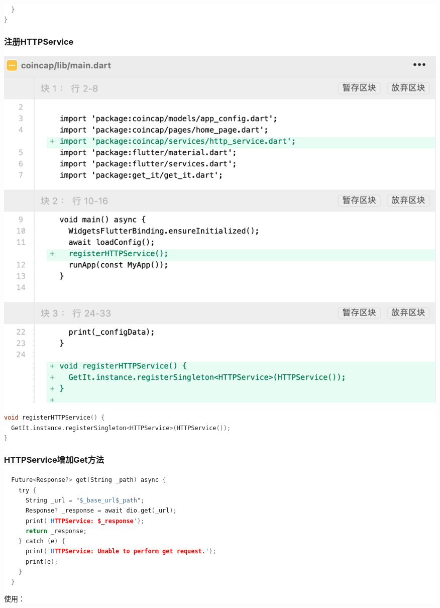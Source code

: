 ```c
  }
}
```

### 注册HTTPService

<img src="images/flutter_coincap_03.png" width=100%/>

```c
void registerHTTPService() {
  GetIt.instance.registerSingleton<HTTPService>(HTTPService());
}
```

### HTTPService增加Get方法

```c
  Future<Response?> get(String _path) async {
    try {
      String _url = "$_base_url$_path";
      Response? _response = await dio.get(_url);
      print('HTTPService: $_response');
      return _response;
    } catch (e) {
      print('HTTPService: Unable to perform get request.');
      print(e);
    }
  }
```
使用：